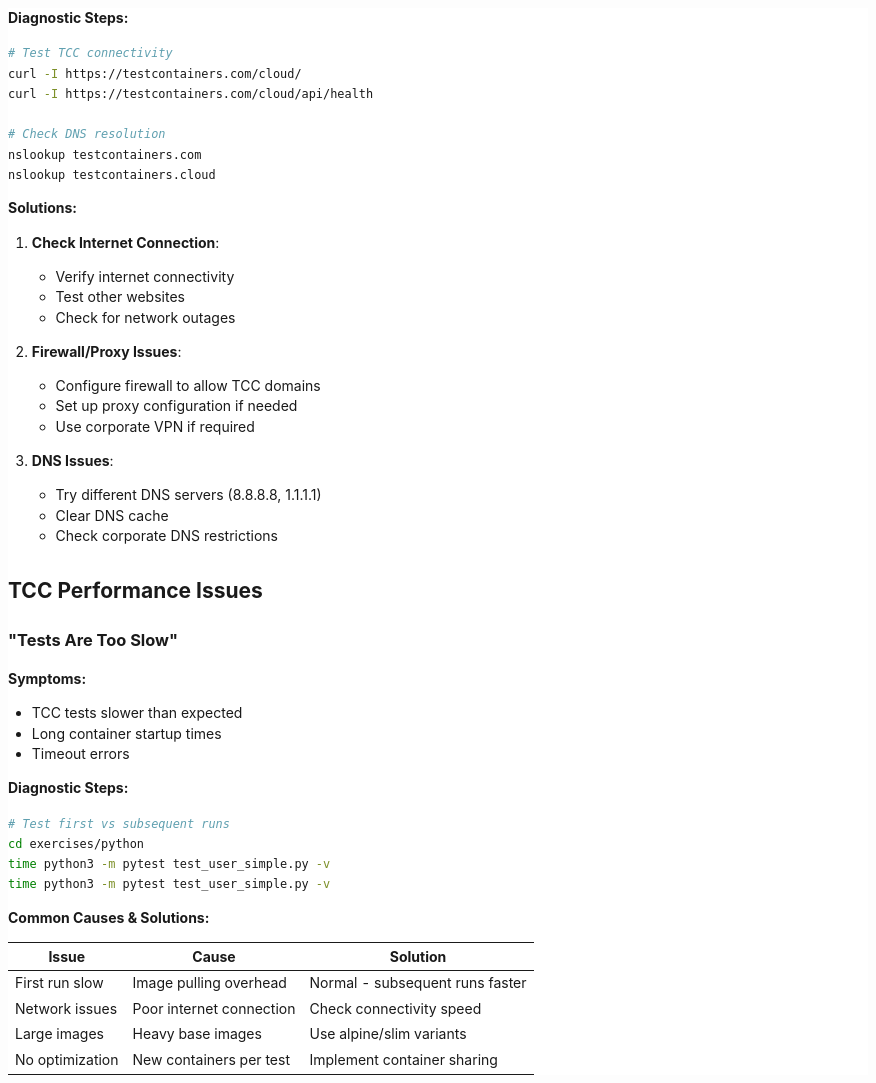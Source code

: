 **Diagnostic Steps:**
```bash
# Test TCC connectivity
curl -I https://testcontainers.com/cloud/
curl -I https://testcontainers.com/cloud/api/health

# Check DNS resolution
nslookup testcontainers.com
nslookup testcontainers.cloud
```

**Solutions:**
1. **Check Internet Connection**:
   - Verify internet connectivity
   - Test other websites
   - Check for network outages

2. **Firewall/Proxy Issues**:
   - Configure firewall to allow TCC domains
   - Set up proxy configuration if needed
   - Use corporate VPN if required

3. **DNS Issues**:
   - Try different DNS servers (8.8.8.8, 1.1.1.1)
   - Clear DNS cache
   - Check corporate DNS restrictions

## TCC Performance Issues

### "Tests Are Too Slow"

**Symptoms:**
- TCC tests slower than expected
- Long container startup times
- Timeout errors

**Diagnostic Steps:**
```bash
# Test first vs subsequent runs
cd exercises/python
time python3 -m pytest test_user_simple.py -v
time python3 -m pytest test_user_simple.py -v
```

**Common Causes & Solutions:**

| Issue | Cause | Solution |
|-------|-------|----------|
| First run slow | Image pulling overhead | Normal - subsequent runs faster |
| Network issues | Poor internet connection | Check connectivity speed |
| Large images | Heavy base images | Use alpine/slim variants |
| No optimization | New containers per test | Implement container sharing |
